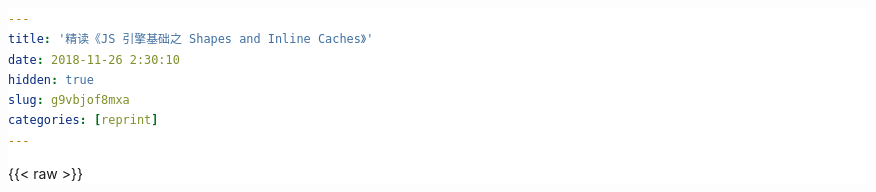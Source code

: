 ```yaml
---
title: '精读《JS 引擎基础之 Shapes and Inline Caches》' 
date: 2018-11-26 2:30:10
hidden: true
slug: g9vbjof8mxa
categories: [reprint]
---
```


{{< raw >}}